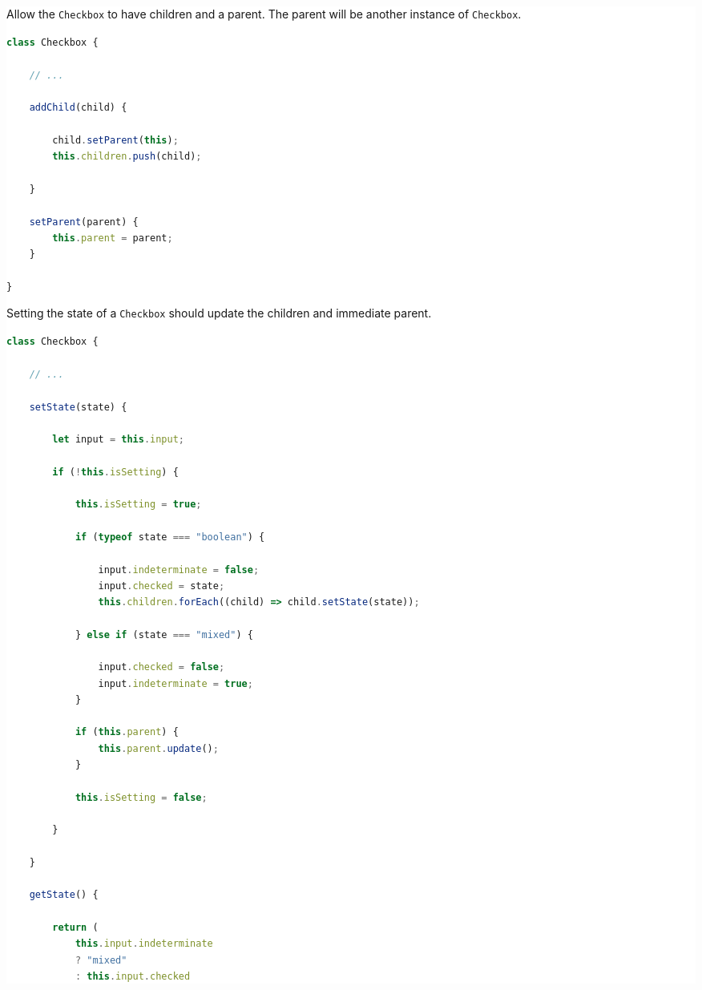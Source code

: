 Allow the `Checkbox` to have children and a parent. The parent will be another instance of `Checkbox`.

```js
class Checkbox {

    // ...

    addChild(child) {

        child.setParent(this);
        this.children.push(child);

    }

    setParent(parent) {
        this.parent = parent;
    }

}
```

Setting the state of a `Checkbox` should update the children and immediate parent.

```js
class Checkbox {

    // ...

    setState(state) {

        let input = this.input;

        if (!this.isSetting) {

            this.isSetting = true;

            if (typeof state === "boolean") {

                input.indeterminate = false;
                input.checked = state;
                this.children.forEach((child) => child.setState(state));

            } else if (state === "mixed") {

                input.checked = false;
                input.indeterminate = true;
            }

            if (this.parent) {
                this.parent.update();
            }

            this.isSetting = false;

        }

    }

    getState() {

        return (
            this.input.indeterminate
            ? "mixed"
            : this.input.checked
```